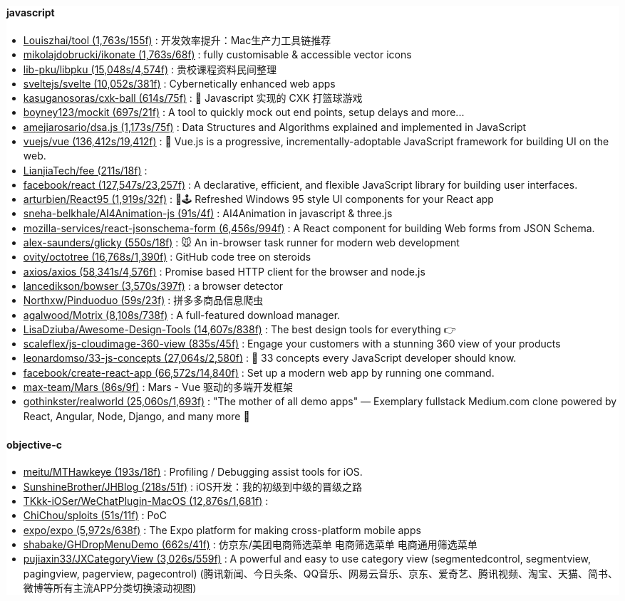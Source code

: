 #### javascript
* [Louiszhai/tool (1,763s/155f)](https://github.com/Louiszhai/tool) : 开发效率提升：Mac生产力工具链推荐
* [mikolajdobrucki/ikonate (1,763s/68f)](https://github.com/mikolajdobrucki/ikonate) : fully customisable & accessible vector icons
* [lib-pku/libpku (15,048s/4,574f)](https://github.com/lib-pku/libpku) : 贵校课程资料民间整理
* [sveltejs/svelte (10,052s/381f)](https://github.com/sveltejs/svelte) : Cybernetically enhanced web apps
* [kasuganosoras/cxk-ball (614s/75f)](https://github.com/kasuganosoras/cxk-ball) : 🏀 Javascript 实现的 CXK 打篮球游戏
* [boyney123/mockit (697s/21f)](https://github.com/boyney123/mockit) : A tool to quickly mock out end points, setup delays and more...
* [amejiarosario/dsa.js (1,173s/75f)](https://github.com/amejiarosario/dsa.js) : Data Structures and Algorithms explained and implemented in JavaScript
* [vuejs/vue (136,412s/19,412f)](https://github.com/vuejs/vue) : 🖖 Vue.js is a progressive, incrementally-adoptable JavaScript framework for building UI on the web.
* [LianjiaTech/fee (211s/18f)](https://github.com/LianjiaTech/fee) : 
* [facebook/react (127,547s/23,257f)](https://github.com/facebook/react) : A declarative, efficient, and flexible JavaScript library for building user interfaces.
* [arturbien/React95 (1,919s/32f)](https://github.com/arturbien/React95) : 🌈🕹 Refreshed Windows 95 style UI components for your React app
* [sneha-belkhale/AI4Animation-js (91s/4f)](https://github.com/sneha-belkhale/AI4Animation-js) : AI4Animation in javascript & three.js
* [mozilla-services/react-jsonschema-form (6,456s/994f)](https://github.com/mozilla-services/react-jsonschema-form) : A React component for building Web forms from JSON Schema.
* [alex-saunders/glicky (550s/18f)](https://github.com/alex-saunders/glicky) : 🐭 An in-browser task runner for modern web development
* [ovity/octotree (16,768s/1,390f)](https://github.com/ovity/octotree) : GitHub code tree on steroids
* [axios/axios (58,341s/4,576f)](https://github.com/axios/axios) : Promise based HTTP client for the browser and node.js
* [lancedikson/bowser (3,570s/397f)](https://github.com/lancedikson/bowser) : a browser detector
* [Northxw/Pinduoduo (59s/23f)](https://github.com/Northxw/Pinduoduo) : 拼多多商品信息爬虫
* [agalwood/Motrix (8,108s/738f)](https://github.com/agalwood/Motrix) : A full-featured download manager.
* [LisaDziuba/Awesome-Design-Tools (14,607s/838f)](https://github.com/LisaDziuba/Awesome-Design-Tools) : The best design tools for everything 👉
* [scaleflex/js-cloudimage-360-view (835s/45f)](https://github.com/scaleflex/js-cloudimage-360-view) : Engage your customers with a stunning 360 view of your products
* [leonardomso/33-js-concepts (27,064s/2,580f)](https://github.com/leonardomso/33-js-concepts) : 📜 33 concepts every JavaScript developer should know.
* [facebook/create-react-app (66,572s/14,840f)](https://github.com/facebook/create-react-app) : Set up a modern web app by running one command.
* [max-team/Mars (86s/9f)](https://github.com/max-team/Mars) : Mars - Vue 驱动的多端开发框架
* [gothinkster/realworld (25,060s/1,693f)](https://github.com/gothinkster/realworld) : "The mother of all demo apps" — Exemplary fullstack Medium.com clone powered by React, Angular, Node, Django, and many more 🏅

#### objective-c
* [meitu/MTHawkeye (193s/18f)](https://github.com/meitu/MTHawkeye) : Profiling / Debugging assist tools for iOS.
* [SunshineBrother/JHBlog (218s/51f)](https://github.com/SunshineBrother/JHBlog) : iOS开发：我的初级到中级的晋级之路
* [TKkk-iOSer/WeChatPlugin-MacOS (12,876s/1,681f)](https://github.com/TKkk-iOSer/WeChatPlugin-MacOS) : 
* [ChiChou/sploits (51s/11f)](https://github.com/ChiChou/sploits) : PoC
* [expo/expo (5,972s/638f)](https://github.com/expo/expo) : The Expo platform for making cross-platform mobile apps
* [shabake/GHDropMenuDemo (662s/41f)](https://github.com/shabake/GHDropMenuDemo) : 仿京东/美团电商筛选菜单 电商筛选菜单 电商通用筛选菜单
* [pujiaxin33/JXCategoryView (3,026s/559f)](https://github.com/pujiaxin33/JXCategoryView) : A powerful and easy to use category view (segmentedcontrol, segmentview, pagingview, pagerview, pagecontrol) (腾讯新闻、今日头条、QQ音乐、网易云音乐、京东、爱奇艺、腾讯视频、淘宝、天猫、简书、微博等所有主流APP分类切换滚动视图)